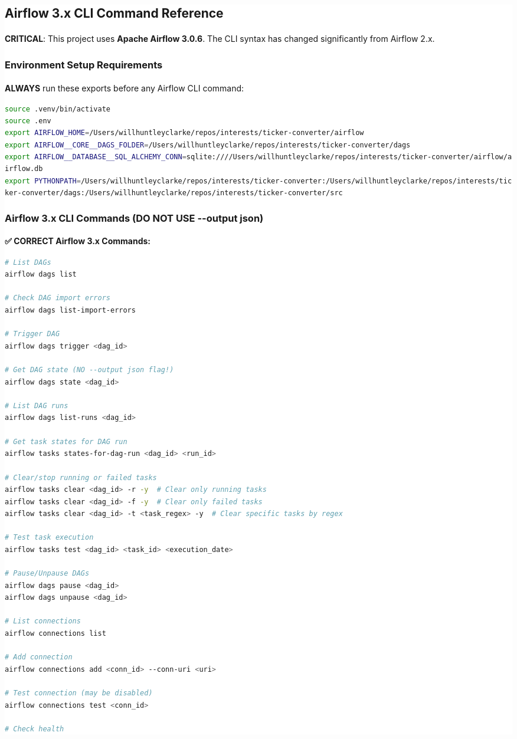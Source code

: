 ## Airflow 3.x CLI Command Reference

**CRITICAL**: This project uses **Apache Airflow 3.0.6**. The CLI syntax has changed significantly from Airflow 2.x.

### Environment Setup Requirements

**ALWAYS** run these exports before any Airflow CLI command:
```bash
source .venv/bin/activate
source .env
export AIRFLOW_HOME=/Users/willhuntleyclarke/repos/interests/ticker-converter/airflow
export AIRFLOW__CORE__DAGS_FOLDER=/Users/willhuntleyclarke/repos/interests/ticker-converter/dags
export AIRFLOW__DATABASE__SQL_ALCHEMY_CONN=sqlite:////Users/willhuntleyclarke/repos/interests/ticker-converter/airflow/airflow.db
export PYTHONPATH=/Users/willhuntleyclarke/repos/interests/ticker-converter:/Users/willhuntleyclarke/repos/interests/ticker-converter/dags:/Users/willhuntleyclarke/repos/interests/ticker-converter/src
```

### Airflow 3.x CLI Commands (DO NOT USE --output json)

**✅ CORRECT Airflow 3.x Commands:**
```bash
# List DAGs
airflow dags list

# Check DAG import errors
airflow dags list-import-errors

# Trigger DAG
airflow dags trigger <dag_id>

# Get DAG state (NO --output json flag!)
airflow dags state <dag_id>

# List DAG runs
airflow dags list-runs <dag_id>

# Get task states for DAG run
airflow tasks states-for-dag-run <dag_id> <run_id>

# Clear/stop running or failed tasks
airflow tasks clear <dag_id> -r -y  # Clear only running tasks
airflow tasks clear <dag_id> -f -y  # Clear only failed tasks
airflow tasks clear <dag_id> -t <task_regex> -y  # Clear specific tasks by regex

# Test task execution
airflow tasks test <dag_id> <task_id> <execution_date>

# Pause/Unpause DAGs
airflow dags pause <dag_id>
airflow dags unpause <dag_id>

# List connections
airflow connections list

# Add connection
airflow connections add <conn_id> --conn-uri <uri>

# Test connection (may be disabled)
airflow connections test <conn_id>

# Check health
```